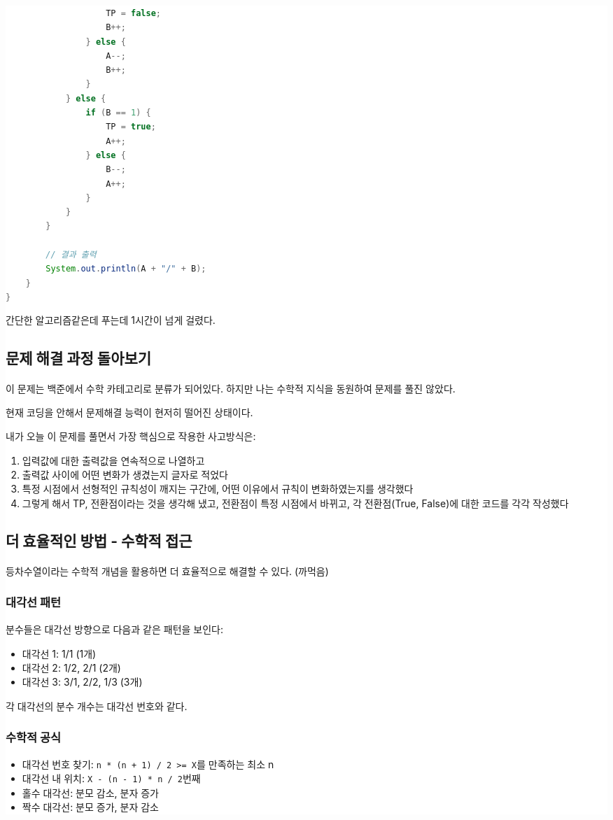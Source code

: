 ```java
                    TP = false;
                    B++;
                } else {
                    A--;
                    B++;
                }
            } else {
                if (B == 1) {
                    TP = true;
                    A++;
                } else {
                    B--;
                    A++;
                }
            }
        }

        // 결과 출력
        System.out.println(A + "/" + B);
    }
}
```

간단한 알고리즘같은데 푸는데 1시간이 넘게 걸렸다.

## 문제 해결 과정 돌아보기

이 문제는 백준에서 수학 카테고리로 분류가 되어있다. 하지만 나는 수학적 지식을 동원하여 문제를 풀진 않았다.

현재 코딩을 안해서 문제해결 능력이 현저히 떨어진 상태이다.

내가 오늘 이 문제를 풀면서 가장 핵심으로 작용한 사고방식은:

1. 입력값에 대한 출력값을 연속적으로 나열하고
2. 출력값 사이에 어떤 변화가 생겼는지 글자로 적었다
3. 특정 시점에서 선형적인 규칙성이 깨지는 구간에, 어떤 이유에서 규칙이 변화하였는지를 생각했다
4. 그렇게 해서 TP, 전환점이라는 것을 생각해 냈고, 전환점이 특정 시점에서 바뀌고, 각 전환점(True, False)에 대한 코드를 각각 작성했다

## 더 효율적인 방법 - 수학적 접근

등차수열이라는 수학적 개념을 활용하면 더 효율적으로 해결할 수 있다. (까먹음)

### 대각선 패턴
분수들은 대각선 방향으로 다음과 같은 패턴을 보인다:
* 대각선 1: 1/1 (1개)
* 대각선 2: 1/2, 2/1 (2개)
* 대각선 3: 3/1, 2/2, 1/3 (3개)

각 대각선의 분수 개수는 대각선 번호와 같다.

### 수학적 공식
* 대각선 번호 찾기: `n * (n + 1) / 2 >= X`를 만족하는 최소 n
* 대각선 내 위치: `X - (n - 1) * n / 2`번째
* 홀수 대각선: 분모 감소, 분자 증가
* 짝수 대각선: 분모 증가, 분자 감소
